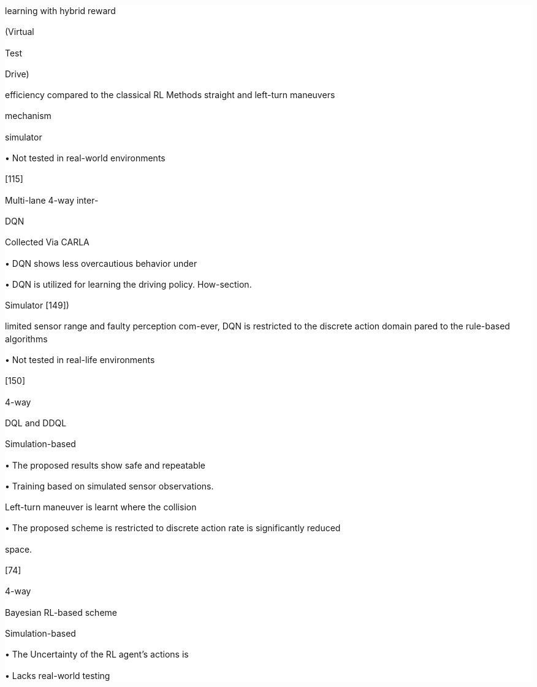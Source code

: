 learning with hybrid reward

\(Virtual

Test

Drive\)

efficiency compared to the classical RL Methods straight and left-turn maneuvers

mechanism

simulator

• Not tested in real-world environments

\[115\]

Multi-lane 4-way inter-

DQN

Collected Via CARLA

• DQN shows less overcautious behavior under

• DQN is utilized for learning the driving policy. How-section. 

Simulator \[149\]\)

limited sensor range and faulty perception com-ever, DQN is restricted to the discrete action domain pared to the rule-based algorithms

• Not tested in real-life environments

\[150\]

4-way

DQL and DDQL

Simulation-based

• The proposed results show safe and repeatable

• Training based on simulated sensor observations. 

Left-turn maneuver is learnt where the collision

• The proposed scheme is restricted to discrete action rate is significantly reduced

space. 

\[74\]

4-way

Bayesian RL-based scheme

Simulation-based

• The Uncertainty of the RL agent’s actions is

• Lacks real-world testing
